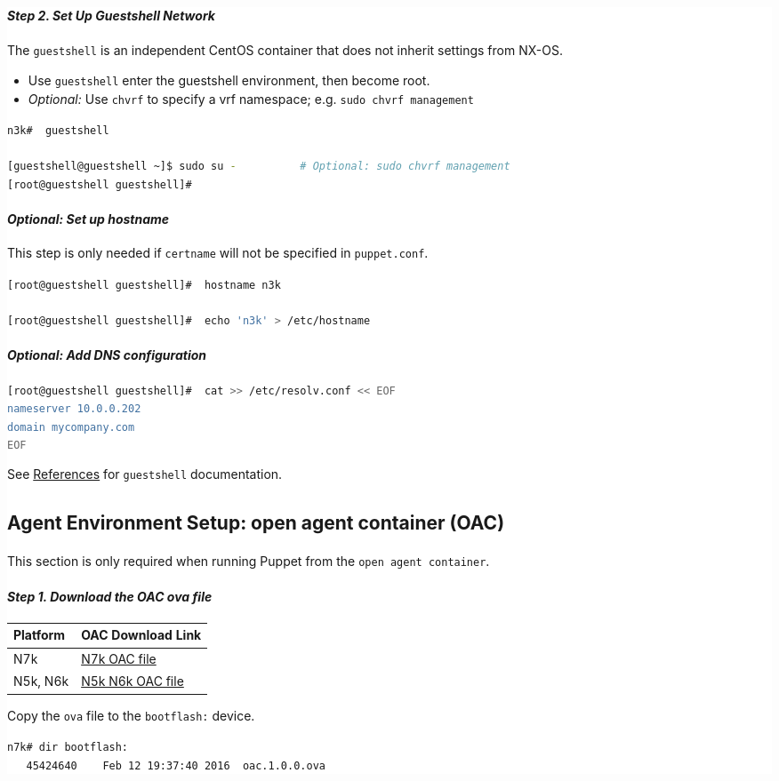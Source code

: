 #### *Step 2. Set Up Guestshell Network*

The `guestshell` is an independent CentOS container that does not inherit settings from NX-OS.

* Use `guestshell` enter the guestshell environment, then become root.
* *Optional:* Use `chvrf` to specify a vrf namespace; e.g. `sudo chvrf management`

~~~bash
n3k#  guestshell

[guestshell@guestshell ~]$ sudo su -          # Optional: sudo chvrf management
[root@guestshell guestshell]#
~~~

#### *Optional: Set up hostname*

This step is only needed if `certname` will not be specified in `puppet.conf`.

~~~bash
[root@guestshell guestshell]#  hostname n3k

[root@guestshell guestshell]#  echo 'n3k' > /etc/hostname
~~~

#### *Optional: Add DNS configuration*

~~~bash
[root@guestshell guestshell]#  cat >> /etc/resolv.conf << EOF
nameserver 10.0.0.202
domain mycompany.com
EOF
~~~

See [References](#references) for `guestshell` documentation.

## <a name="env-oac">Agent Environment Setup: open agent container (OAC)</a>

This section is only required when running Puppet from the `open agent container`.

#### *Step 1. Download the OAC ova file*

| Platform | OAC Download Link |
:----------|-------------------|
N7k      | [N7k OAC file](https://software.cisco.com/download/release.html?i=!y&mdfid=283748960&softwareid=282088129&release=7.3%280%29D1%281%29&os=) |
N5k, N6k | [N5k N6k OAC file](https://software.cisco.com/download/release.html?i=!y&mdfid=284360574&softwareid=282088130&release=7.3%280%29N1%281%29&os=) |

Copy the `ova` file to the `bootflash:` device.

~~~
n7k# dir bootflash:
   45424640    Feb 12 19:37:40 2016  oac.1.0.0.ova
~~~


[GS_9K]: http://www.cisco.com/c/en/us/td/docs/switches/datacenter/nexus9000/sw/6-x/programmability/guide/b_Cisco_Nexus_9000_Series_NX-OS_Programmability_Guide/b_Cisco_Nexus_9000_Series_NX-OS_Programmability_Guide_chapter_01010.html
[OAC_5K_DOC]: http://www.cisco.com/c/en/us/td/docs/switches/datacenter/nexus5000/sw/programmability/guide/b_Cisco_Nexus_5K6K_Series_NX-OS_Programmability_Guide/b_Cisco_Nexus_5K6K_Series_NX-OS_Programmability_Guide_chapter_01001.html
[OAC_5K_OVA]: https://software.cisco.com/download/release.html?i=!y&mdfid=284360574&softwareid=282088130&release=7.3%280%29N1%281%29&os=
[OAC_7K_DOC]: http://www.cisco.com/c/en/us/td/docs/switches/datacenter/nexus7000/sw/programmability/guide/b_Cisco_Nexus_7000_Series_NX-OS_Programmability_Guide/b_Cisco_Nexus_7000_Series_NX-OS_Programmability_Guide_chapter_01001.html
[OAC_7K_OVA]: https://software.cisco.com/download/release.html?i=!y&mdfid=283748960&softwareid=282088129&release=7.3%280%29D1%281%29&os=
[PUP_CR]: https://docs.puppetlabs.com/references/latest/configuration.html